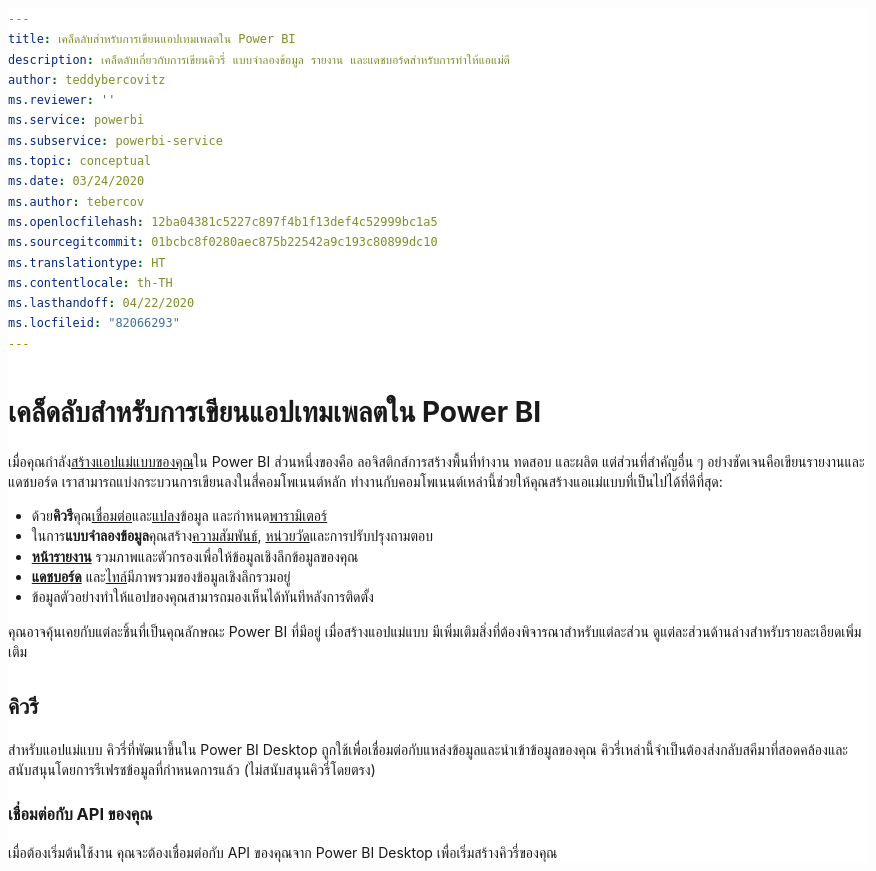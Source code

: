 ```yaml
---
title: เคล็ดลับสำหรับการเขียนแอปเทมเพลตใน Power BI
description: เคล็ดลับเกี่ยวกับการเขียนคิวรี่ แบบจำลองข้อมูล รายงาน และแดชบอร์ดสำหรับการทำให้แอแม่ดี
author: teddybercovitz
ms.reviewer: ''
ms.service: powerbi
ms.subservice: powerbi-service
ms.topic: conceptual
ms.date: 03/24/2020
ms.author: tebercov
ms.openlocfilehash: 12ba04381c5227c897f4b1f13def4c52999bc1a5
ms.sourcegitcommit: 01bcbc8f0280aec875b22542a9c193c80899dc10
ms.translationtype: HT
ms.contentlocale: th-TH
ms.lasthandoff: 04/22/2020
ms.locfileid: "82066293"
---
```

# <a name="tips-for-authoring-template-apps-in-power-bi"></a>เคล็ดลับสำหรับการเขียนแอปเทมเพลตใน Power BI

เมื่อคุณกำลัง[สร้างแอปแม่แบบของคุณ](service-template-apps-create.md)ใน Power BI ส่วนหนึ่งของคือ ลอจิสติกส์การสร้างพื้นที่ทำงาน ทดสอบ และผลิต แต่ส่วนที่สำคัญอื่น ๆ อย่างชัดเจนคือเขียนรายงานและแดชบอร์ด เราสามารถแบ่งกระบวนการเขียนลงในสี่คอมโพเนนต์หลัก ทำงานกับคอมโพเนนต์เหล่านี้ช่วยให้คุณสร้างแอแม่แบบที่เป็นไปได้ที่ดีที่สุด:

* ด้วย**คิวรี**คุณ[เชื่อมต่อ](desktop-connect-to-data.md)และ[แปลง](desktop-query-overview.md)ข้อมูล และกำหนด[พารามิเตอร์](https://powerbi.microsoft.com/blog/deep-dive-into-query-parameters-and-power-bi-templates/) 
* ในการ**แบบจำลองข้อมูล**คุณสร้าง[ความสัมพันธ์](desktop-create-and-manage-relationships.md), [หน่วยวัด](desktop-measures.md)และการปรับปรุงถามตอบ  
* **[หน้ารายงาน](desktop-report-view.md)** รวมภาพและตัวกรองเพื่อให้ข้อมูลเชิงลึกข้อมูลของคุณ  
* **[แดชบอร์ด](consumer/end-user-dashboards.md)** และ[ไทล์](service-dashboard-create.md)มีภาพรวมของข้อมูลเชิงลึกรวมอยู่
* ข้อมูลตัวอย่างทำให้แอปของคุณสามารถมองเห็นได้ทันทีหลังการติดตั้ง

คุณอาจคุ้นเคยกับแต่ละชิ้นที่เป็นคุณลักษณะ Power BI ที่มีอยู่ เมื่อสร้างแอปแม่แบบ มีเพิ่มเติมสิ่งที่ต้องพิจารณาสำหรับแต่ละส่วน ดูแต่ละส่วนด้านล่างสำหรับรายละเอียดเพิ่มเติม

<a name="queries"></a>

## <a name="queries"></a>คิวรี
สำหรับแอปแม่แบบ คิวรี่ที่พัฒนาขึ้นใน Power BI Desktop ถูกใช้เพื่อเชื่อมต่อกับแหล่งข้อมูลและนำเข้าข้อมูลของคุณ คิวรี่เหล่านี้จำเป็นต้องส่งกลับสคีมาที่สอดคล้องและสนับสนุนโดยการรีเฟรชข้อมูลที่กำหนดการแล้ว (ไม่สนับสนุนคิวรี่โดยตรง)

### <a name="connect-to-your-api"></a>เชื่อมต่อกับ API ของคุณ
เมื่อต้องเริ่มต้นใช้งาน คุณจะต้องเชื่อมต่อกับ API ของคุณจาก Power BI Desktop เพื่อเริ่มสร้างคิวรี่ของคุณ
